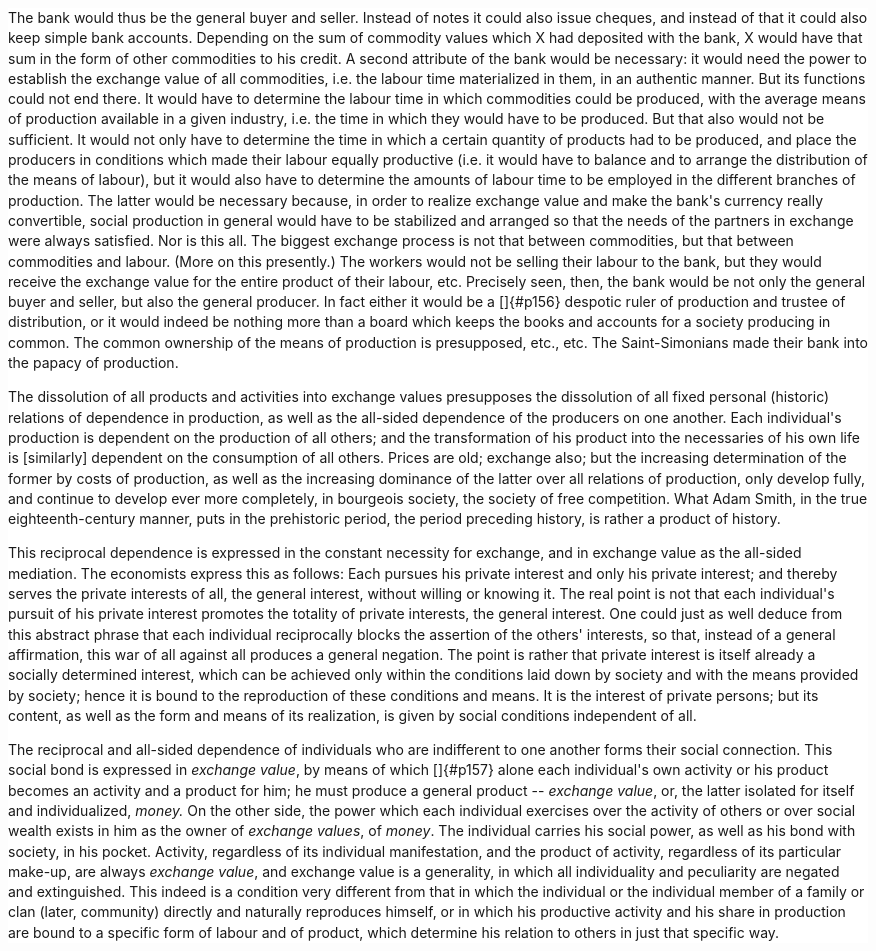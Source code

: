 The bank would thus be the general buyer and seller. Instead of notes it could also issue cheques, and instead of that it could also keep simple bank accounts. Depending on the sum of commodity values which X had deposited with the bank, X would have that sum in the form of other commodities to his credit. A second attribute of the bank would be necessary: it would need the power to establish the exchange value of all commodities, i.e. the labour time materialized in them, in an authentic manner. But its functions could not end there. It would have to determine the labour time in which commodities could be produced, with the average means of production available in a given industry, i.e. the time in which they would have to be produced. But that also would not be sufficient. It would not only have to determine the time in which a certain quantity of products had to be produced, and place the producers in conditions which made their labour equally productive (i.e. it would have to balance and to arrange the distribution of the means of labour), but it would also have to determine the amounts of labour time to be employed in the different branches of production. The latter would be necessary because, in order to realize exchange value and make the bank's currency really convertible, social production in general would have to be stabilized and arranged so that the needs of the partners in exchange were always satisfied. Nor is this all. The biggest exchange process is not that between commodities, but that between commodities and labour. (More on this presently.) The workers would not be selling their labour to the bank, but they would receive the exchange value for the entire product of their labour, etc. Precisely seen, then, the bank would be not only the general buyer and seller, but also the general producer. In fact either it would be a []{#p156} despotic ruler of production and trustee of distribution, or it would indeed be nothing more than a board which keeps the books and accounts for a society producing in common. The common ownership of the means of production is presupposed, etc., etc. The Saint-Simonians made their bank into the papacy of production.

The dissolution of all products and activities into exchange values presupposes the dissolution of all fixed personal (historic) relations of dependence in production, as well as the all-sided dependence of the producers on one another. Each individual's production is dependent on the production of all others; and the transformation of his product into the necessaries of his own life is \[similarly\] dependent on the consumption of all others. Prices are old; exchange also; but the increasing determination of the former by costs of production, as well as the increasing dominance of the latter over all relations of production, only develop fully, and continue to develop ever more completely, in bourgeois society, the society of free competition. What Adam Smith, in the true eighteenth-century manner, puts in the prehistoric period, the period preceding history, is rather a product of history.

This reciprocal dependence is expressed in the constant necessity for exchange, and in exchange value as the all-sided mediation. The economists express this as follows: Each pursues his private interest and only his private interest; and thereby serves the private interests of all, the general interest, without willing or knowing it. The real point is not that each individual's pursuit of his private interest promotes the totality of private interests, the general interest. One could just as well deduce from this abstract phrase that each individual reciprocally blocks the assertion of the others' interests, so that, instead of a general affirmation, this war of all against all produces a general negation. The point is rather that private interest is itself already a socially determined interest, which can be achieved only within the conditions laid down by society and with the means provided by society; hence it is bound to the reproduction of these conditions and means. It is the interest of private persons; but its content, as well as the form and means of its realization, is given by social conditions independent of all.

The reciprocal and all-sided dependence of individuals who are indifferent to one another forms their social connection. This social bond is expressed in *exchange value*, by means of which []{#p157} alone each individual's own activity or his product becomes an activity and a product for him; he must produce a general product -- *exchange value*, or, the latter isolated for itself and individualized, *money.* On the other side, the power which each individual exercises over the activity of others or over social wealth exists in him as the owner of *exchange values*, of *money*. The individual carries his social power, as well as his bond with society, in his pocket. Activity, regardless of its individual manifestation, and the product of activity, regardless of its particular make-up, are always *exchange value*, and exchange value is a generality, in which all individuality and peculiarity are negated and extinguished. This indeed is a condition very different from that in which the individual or the individual member of a family or clan (later, community) directly and naturally reproduces himself, or in which his productive activity and his share in production are bound to a specific form of labour and of product, which determine his relation to others in just that specific way.
